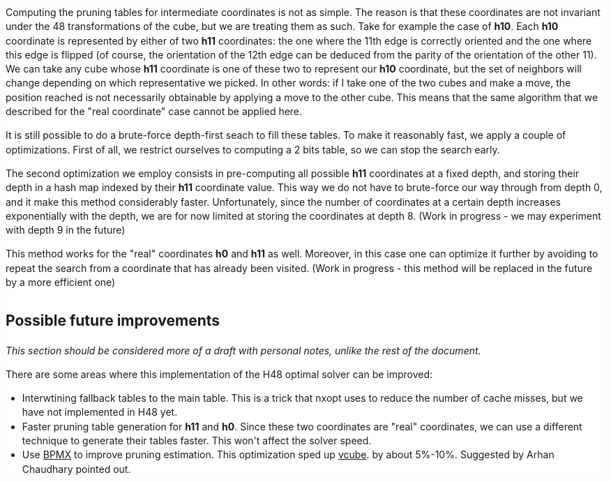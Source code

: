 Computing the pruning tables for intermediate coordinates is not as
simple.  The reason is that these coordinates are not invariant under
the 48 transformations of the cube, but we are treating them as such.
Take for example the case of **h10**. Each **h10** coordinate is
represented by either of two **h11** coordinates: the one where the 11th
edge is correctly oriented and the one where this edge is flipped (of
course, the orientation of the 12th edge can be deduced from the parity
of the orientation of the other 11). We can take any cube whose **h11**
coordinate is one of these two to represent our **h10** coordinate, but
the set of neighbors will change depending on which representative we
picked. In other words: if I take one of the two cubes and make a move,
the position reached is not necessarily obtainable by applying a move
to the other cube. This means that the same algorithm that we described
for the "real coordinate" case cannot be applied here.

It is still possible to do a brute-force depth-first seach to fill
these tables.  To make it reasonably fast, we apply a couple of
optimizations. First of all, we restrict ourselves to computing a 2 bits
table, so we can stop the search early.

The second optimization we employ consists in pre-computing all possible
**h11** coordinates at a fixed depth, and storing their depth in a hash
map indexed by their **h11** coordinate value. This way we do not have
to brute-force our way through from depth 0, and it make this method
considerably faster. Unfortunately, since the number of coordinates
at a certain depth increases exponentially with the depth, we are for
now limited at storing the coordinates at depth 8. (Work in progress -
we may experiment with depth 9 in the future)

This method works for the "real" coordinates **h0** and **h11** as well.
Moreover, in this case one can optimize it further by avoiding to repeat
the search from a coordinate that has already been visited. (Work
in progress - this method will be replaced in the future by a more
efficient one)

## Possible future improvements

*This section should be considered more of a draft with personal
notes, unlike the rest of the document.*

There are some areas where this implementation of the H48 optimal solver
can be improved:

* Interwtining fallback tables to the main table. This is a trick that
  nxopt uses to reduce the number of cache misses, but we have not
  implemented in H48 yet.
* Faster pruning table generation for **h11** and **h0**. Since these
  two coordinates are "real" coordinates, we can use a different technique
  to generate their tables faster. This won't affect the solver speed.
* Use
  [BPMX](https://webdocs.cs.ualberta.ca/~nathanst/papers/AStar_Inconsistent.pdf)
  to improve pruning estimation. This optimization sped up
  [vcube](https://github.com/Voltara/vcube/commit/a5b08f51793f81ac34c1d402f2627f6a0495c636).
  by about 5%-10%. Suggested by Arhan Chaudhary pointed out.
